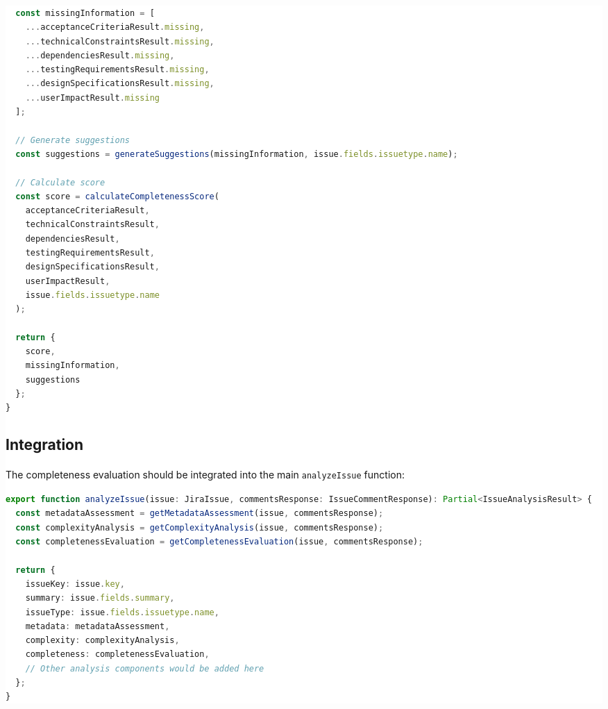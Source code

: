 ```typescript
  const missingInformation = [
    ...acceptanceCriteriaResult.missing,
    ...technicalConstraintsResult.missing,
    ...dependenciesResult.missing,
    ...testingRequirementsResult.missing,
    ...designSpecificationsResult.missing,
    ...userImpactResult.missing
  ];
  
  // Generate suggestions
  const suggestions = generateSuggestions(missingInformation, issue.fields.issuetype.name);
  
  // Calculate score
  const score = calculateCompletenessScore(
    acceptanceCriteriaResult,
    technicalConstraintsResult,
    dependenciesResult,
    testingRequirementsResult,
    designSpecificationsResult,
    userImpactResult,
    issue.fields.issuetype.name
  );
  
  return {
    score,
    missingInformation,
    suggestions
  };
}
```

## Integration

The completeness evaluation should be integrated into the main `analyzeIssue` function:

```typescript
export function analyzeIssue(issue: JiraIssue, commentsResponse: IssueCommentResponse): Partial<IssueAnalysisResult> {
  const metadataAssessment = getMetadataAssessment(issue, commentsResponse);
  const complexityAnalysis = getComplexityAnalysis(issue, commentsResponse);
  const completenessEvaluation = getCompletenessEvaluation(issue, commentsResponse);

  return {
    issueKey: issue.key,
    summary: issue.fields.summary,
    issueType: issue.fields.issuetype.name,
    metadata: metadataAssessment,
    complexity: complexityAnalysis,
    completeness: completenessEvaluation,
    // Other analysis components would be added here
  };
}
```
